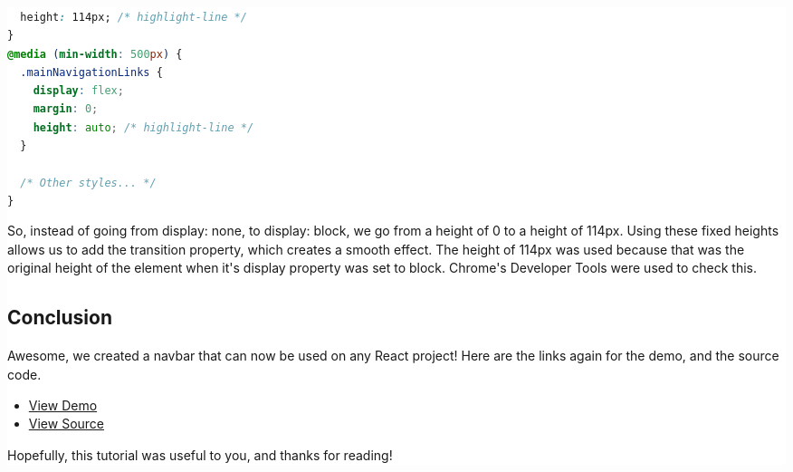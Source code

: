 ```css title="navbar.module.css"
  height: 114px; /* highlight-line */
}
@media (min-width: 500px) {
  .mainNavigationLinks {
    display: flex;
    margin: 0;
    height: auto; /* highlight-line */
  }

  /* Other styles... */
}
```

So, instead of going from display: none, to display: block, we go from a height of 0 to a height of 114px. Using these fixed heights allows us to add the transition property, which creates a smooth effect. The height of 114px was used because that was the original height of the element when it's display property was set to block. Chrome's Developer Tools were used to check this.

## Conclusion

Awesome, we created a navbar that can now be used on any React project! Here are the links again for the demo, and the source code.

- [View Demo](https://domenicomanna.github.io/reactNavbar/)
- [View Source](https://github.com/domenicomanna/reactNavbar)

Hopefully, this tutorial was useful to you, and thanks for reading!
